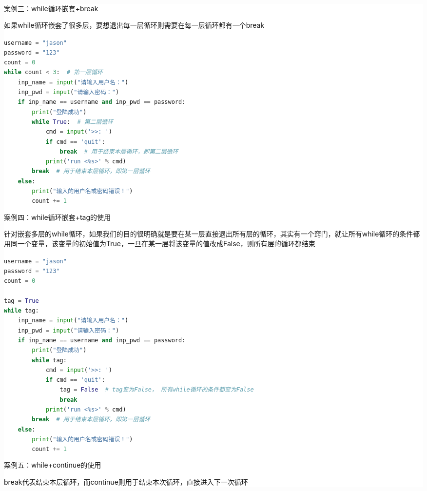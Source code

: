 案例三：while循环嵌套+break

如果while循环嵌套了很多层，要想退出每一层循环则需要在每一层循环都有一个break

```python
username = "jason"
password = "123"
count = 0
while count < 3:  # 第一层循环
    inp_name = input("请输入用户名：")
    inp_pwd = input("请输入密码：")
    if inp_name == username and inp_pwd == password:
        print("登陆成功")
        while True:  # 第二层循环
            cmd = input('>>: ')
            if cmd == 'quit':
                break  # 用于结束本层循环，即第二层循环
            print('run <%s>' % cmd)
        break  # 用于结束本层循环，即第一层循环
    else:
        print("输入的用户名或密码错误！")
        count += 1
```

案例四：while循环嵌套+tag的使用

针对嵌套多层的while循环，如果我们的目的很明确就是要在某一层直接退出所有层的循环，其实有一个窍门，就让所有while循环的条件都用同一个变量，该变量的初始值为True，一旦在某一层将该变量的值改成False，则所有层的循环都结束

```python
username = "jason"
password = "123"
count = 0

tag = True
while tag: 
    inp_name = input("请输入用户名：")
    inp_pwd = input("请输入密码：")
    if inp_name == username and inp_pwd == password:
        print("登陆成功")
        while tag:  
            cmd = input('>>: ')
            if cmd == 'quit':
                tag = False  # tag变为False， 所有while循环的条件都变为False 
                break
            print('run <%s>' % cmd)
        break  # 用于结束本层循环，即第一层循环
    else:
        print("输入的用户名或密码错误！")
        count += 1
```

案例五：while+continue的使用

break代表结束本层循环，而continue则用于结束本次循环，直接进入下一次循环
